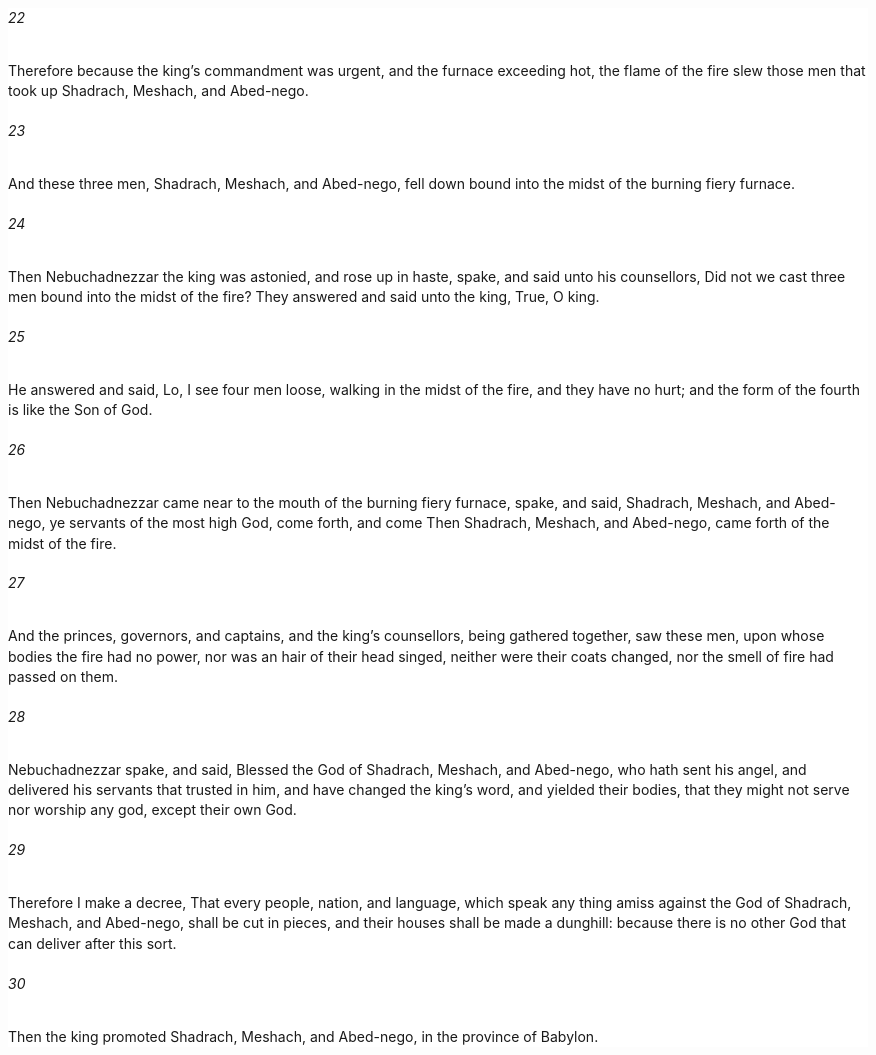###### 22 
Therefore because the king’s commandment was urgent, and the furnace exceeding hot, the flame of the fire slew those men that took up Shadrach, Meshach, and Abed-nego.

###### 23 
And these three men, Shadrach, Meshach, and Abed-nego, fell down bound into the midst of the burning fiery furnace.

###### 24 
Then Nebuchadnezzar the king was astonied, and rose up in haste,  spake, and said unto his counsellors, Did not we cast three men bound into the midst of the fire? They answered and said unto the king, True, O king.

###### 25 
He answered and said, Lo, I see four men loose, walking in the midst of the fire, and they have no hurt; and the form of the fourth is like the Son of God.

###### 26 
Then Nebuchadnezzar came near to the mouth of the burning fiery furnace,  spake, and said, Shadrach, Meshach, and Abed-nego, ye servants of the most high God, come forth, and come  Then Shadrach, Meshach, and Abed-nego, came forth of the midst of the fire.

###### 27 
And the princes, governors, and captains, and the king’s counsellors, being gathered together, saw these men, upon whose bodies the fire had no power, nor was an hair of their head singed, neither were their coats changed, nor the smell of fire had passed on them.

###### 28 
 Nebuchadnezzar spake, and said, Blessed  the God of Shadrach, Meshach, and Abed-nego, who hath sent his angel, and delivered his servants that trusted in him, and have changed the king’s word, and yielded their bodies, that they might not serve nor worship any god, except their own God.

###### 29 
Therefore I make a decree, That every people, nation, and language, which speak any thing amiss against the God of Shadrach, Meshach, and Abed-nego, shall be cut in pieces, and their houses shall be made a dunghill: because there is no other God that can deliver after this sort.

###### 30 
Then the king promoted Shadrach, Meshach, and Abed-nego, in the province of Babylon.

